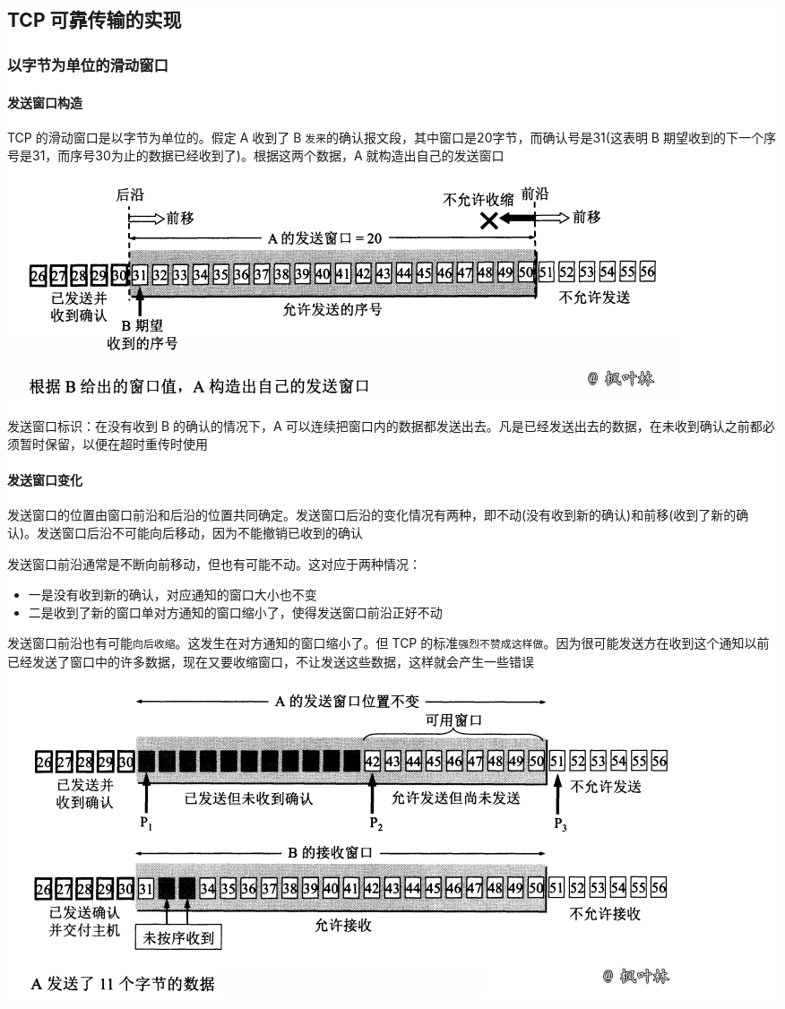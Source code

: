 ## TCP 可靠传输的实现

### 以字节为单位的滑动窗口

#### 发送窗口构造

TCP 的滑动窗口是以字节为单位的。假定 A 收到了 B `发来`的确认报文段，其中窗口是20字节，而确认号是31(这表明 B 期望收到的下一个序号是31，而序号30为止的数据已经收到了)。根据这两个数据，A 就构造出自己的发送窗口

![TCP协议-图8](./assets/network-tcp-08.png)

发送窗口标识：在没有收到 B 的确认的情况下，A 可以连续把窗口内的数据都发送出去。凡是已经发送出去的数据，在未收到确认之前都必须暂时保留，以便在超时重传时使用

#### 发送窗口变化

发送窗口的位置由窗口前沿和后沿的位置共同确定。发送窗口后沿的变化情况有两种，即不动(没有收到新的确认)和前移(收到了新的确认)。发送窗口后沿不可能向后移动，因为不能撤销已收到的确认

发送窗口前沿通常是不断向前移动，但也有可能不动。这对应于两种情况：

- 一是没有收到新的确认，对应通知的窗口大小也不变
- 二是收到了新的窗口单对方通知的窗口缩小了，使得发送窗口前沿正好不动

发送窗口前沿也有可能`向后收缩`。这发生在对方通知的窗口缩小了。但 TCP 的标准`强烈不赞成这样做`。因为很可能发送方在收到这个通知以前已经发送了窗口中的许多数据，现在又要收缩窗口，不让发送这些数据，这样就会产生一些错误

![TCP协议-图9](./assets/network-tcp-09.png)
